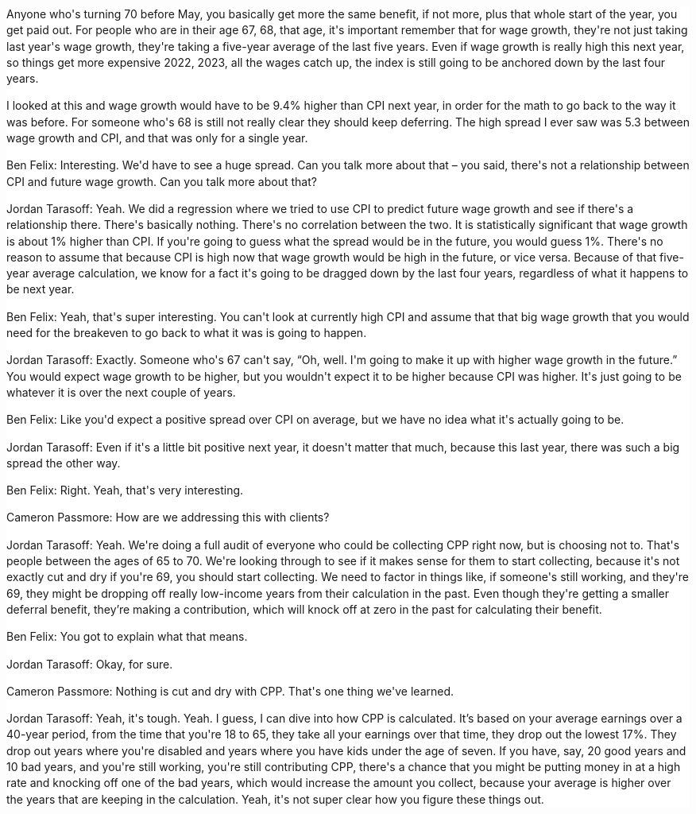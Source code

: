 Anyone who's turning 70 before May, you basically get more the same benefit, if not more, plus that whole start of the year, you get paid out. For people who are in their age 67, 68, that age, it's important remember that for wage growth, they're not just taking last year's wage growth, they're taking a five-year average of the last five years. Even if wage growth is really high this next year, so things get more expensive 2022, 2023, all the wages catch up, the index is still going to be anchored down by the last four years.

I looked at this and wage growth would have to be 9.4% higher than CPI next year, in order for the math to go back to the way it was before. For someone who's 68 is still not really clear they should keep deferring. The high spread I ever saw was 5.3 between wage growth and CPI, and that was only for a single year.

Ben Felix: Interesting. We'd have to see a huge spread. Can you talk more about that – you said, there's not a relationship between CPI and future wage growth. Can you talk more about that?

Jordan Tarasoff: Yeah. We did a regression where we tried to use CPI to predict future wage growth and see if there's a relationship there. There's basically nothing. There's no correlation between the two. It is statistically significant that wage growth is about 1% higher than CPI. If you're going to guess what the spread would be in the future, you would guess 1%. There's no reason to assume that because CPI is high now that wage growth would be high in the future, or vice versa. Because of that five-year average calculation, we know for a fact it's going to be dragged down by the last four years, regardless of what it happens to be next year.

Ben Felix: Yeah, that's super interesting. You can't look at currently high CPI and assume that that big wage growth that you would need for the breakeven to go back to what it was is going to happen.

Jordan Tarasoff: Exactly. Someone who's 67 can't say, “Oh, well. I'm going to make it up with higher wage growth in the future.” You would expect wage growth to be higher, but you wouldn't expect it to be higher because CPI was higher. It's just going to be whatever it is over the next couple of years.

Ben Felix: Like you'd expect a positive spread over CPI on average, but we have no idea what it's actually going to be.

Jordan Tarasoff: Even if it's a little bit positive next year, it doesn't matter that much, because this last year, there was such a big spread the other way.

Ben Felix: Right. Yeah, that's very interesting.

Cameron Passmore: How are we addressing this with clients?

Jordan Tarasoff: Yeah. We're doing a full audit of everyone who could be collecting CPP right now, but is choosing not to. That's people between the ages of 65 to 70. We're looking through to see if it makes sense for them to start collecting, because it's not exactly cut and dry if you're 69, you should start collecting. We need to factor in things like, if someone's still working, and they're 69, they might be dropping off really low-income years from their calculation in the past. Even though they're getting a smaller deferral benefit, they’re making a contribution, which will knock off at zero in the past for calculating their benefit.

Ben Felix: You got to explain what that means.

Jordan Tarasoff: Okay, for sure.

Cameron Passmore: Nothing is cut and dry with CPP. That's one thing we've learned.

Jordan Tarasoff: Yeah, it's tough. Yeah. I guess, I can dive into how CPP is calculated. It’s based on your average earnings over a 40-year period, from the time that you're 18 to 65, they take all your earnings over that time, they drop out the lowest 17%. They drop out years where you're disabled and years where you have kids under the age of seven. If you have, say, 20 good years and 10 bad years, and you're still working, you're still contributing CPP, there's a chance that you might be putting money in at a high rate and knocking off one of the bad years, which would increase the amount you collect, because your average is higher over the years that are keeping in the calculation. Yeah, it's not super clear how you figure these things out.
